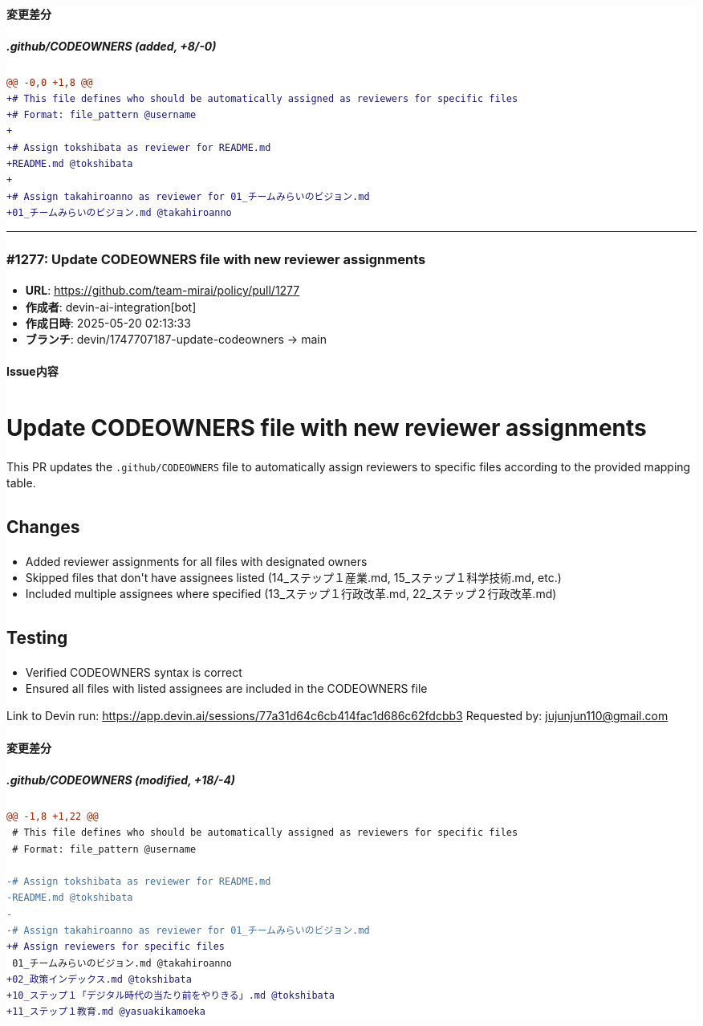 
#### 変更差分

##### .github/CODEOWNERS (added, +8/-0)

```diff
@@ -0,0 +1,8 @@
+# This file defines who should be automatically assigned as reviewers for specific files
+# Format: file_pattern @username
+
+# Assign tokshibata as reviewer for README.md
+README.md @tokshibata
+
+# Assign takahiroanno as reviewer for 01_チームみらいのビジョン.md
+01_チームみらいのビジョン.md @takahiroanno
```

---

### #1277: Update CODEOWNERS file with new reviewer assignments

- **URL**: https://github.com/team-mirai/policy/pull/1277
- **作成者**: devin-ai-integration[bot]
- **作成日時**: 2025-05-20 02:13:33
- **ブランチ**: devin/1747707187-update-codeowners → main

#### Issue内容

# Update CODEOWNERS file with new reviewer assignments

This PR updates the `.github/CODEOWNERS` file to automatically assign reviewers to specific files according to the provided mapping table.

## Changes
- Added reviewer assignments for all files with designated owners
- Skipped files that don't have assignees listed (14_ステップ１産業.md, 15_ステップ１科学技術.md, etc.)
- Included multiple assignees where specified (13_ステップ１行政改革.md, 22_ステップ２行政改革.md)

## Testing
- Verified CODEOWNERS syntax is correct
- Ensured all files with listed assignees are included in the CODEOWNERS file

Link to Devin run: https://app.devin.ai/sessions/77a31d64c6cb414fac1d686c62fdcbb3
Requested by: jujunjun110@gmail.com


#### 変更差分

##### .github/CODEOWNERS (modified, +18/-4)

```diff
@@ -1,8 +1,22 @@
 # This file defines who should be automatically assigned as reviewers for specific files
 # Format: file_pattern @username
 
-# Assign tokshibata as reviewer for README.md
-README.md @tokshibata
-
-# Assign takahiroanno as reviewer for 01_チームみらいのビジョン.md
+# Assign reviewers for specific files
 01_チームみらいのビジョン.md @takahiroanno
+02_政策インデックス.md @tokshibata
+10_ステップ１「デジタル時代の当たり前をやりきる」.md @tokshibata
+11_ステップ１教育.md @yasuakikamoeka
```